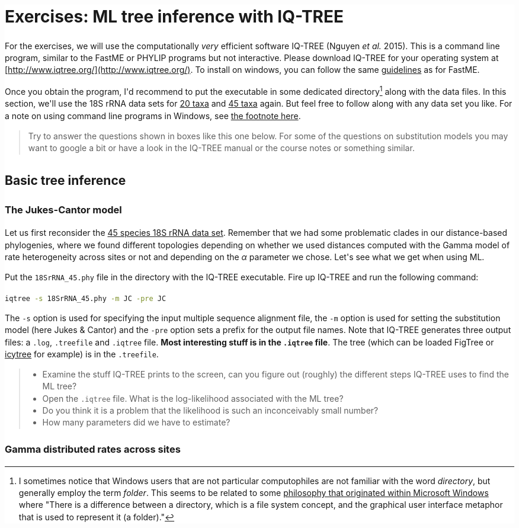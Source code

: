 # Exercises: ML tree inference with IQ-TREE
For the exercises, we will use the computationally *very* efficient software
IQ-TREE (Nguyen *et al.* 2015). This is a command line program, similar to
the FastME or PHYLIP programs but not interactive. Please download IQ-TREE
for your operating system at
[http://www.iqtree.org/](http://www.iqtree.org/). To install on windows, you
can follow the same [guidelines](/phylocourse/install-windows) as for FastME.

Once you obtain the program, I'd recommend to put the executable in some
dedicated directory[^dir] along with the data files. In this section, we'll
use the 18S rRNA data sets for [20
taxa](/assets/phylocourse/data/18SrRNA_20.phy) and [45
taxa](/assets/phylocourse/data/18SrRNA_45.phy) again. But feel free to follow
along with any data set you like. For a note on using command line programs
in Windows, see [the footnote here](../distance/#fndef:commandline).

> Try to answer the questions shown in boxes like this one below. For some of
> the questions on substitution models you may want to google a bit or have a
> look in the IQ-TREE manual or the course notes or something similar.

## Basic tree inference

### The Jukes-Cantor model

Let us first reconsider the [45 species 18S rRNA data
set](/assets/phylocourse/data/18SrRNA_45.phy). Remember that we had some
problematic clades in our distance-based phylogenies, where we found
different topologies depending on whether we used distances computed with the
Gamma model of rate heterogeneity across sites or not and depending on the
$\alpha$ parameter we chose. Let's see what we get when using ML.

Put the `18SrRNA_45.phy` file in the directory with the IQ-TREE executable.
Fire up IQ-TREE and run the following command:

```bash
iqtree -s 18SrRNA_45.phy -m JC -pre JC
```

The `-s` option is used for specifying the input multiple sequence alignment
file, the `-m` option is used for setting the substitution model (here Jukes
& Cantor) and the `-pre` option sets a prefix for the output file names. Note
that IQ-TREE generates three output files: a `.log`, `.treefile` and
`.iqtree` file. **Most interesting stuff is in the `.iqtree` file**. The tree
(which can be loaded FigTree or [icytree](https://icytree.org/) for example)
is in the `.treefile`.

> - Examine the stuff IQ-TREE prints to the screen, can you figure out (roughly) the different steps IQ-TREE uses to find the ML tree?
> - Open the `.iqtree` file. What is the log-likelihood associated with the ML tree?
> - Do you think it is a problem that the likelihood is such an inconceivably small number?
> - How many parameters did we have to estimate?

### Gamma distributed rates across sites


[^pgm]: For the machine learning/AI aficionados, this algorithm is essentially the same as what is referred to by ['variable elimination'](https://en.wikipedia.org/wiki/Variable_elimination) in the probabilistic graphical modeling literature.
[^dir]: I sometimes notice that Windows users that are not particular computophiles are not familiar with the word *directory*, but generally employ the term *folder*. This seems to be related to some [philosophy that originated within Microsoft Windows](9https://en.wikipedia.org/wiki/Directory_%28computing%29#Folder_metaphor) where "There is a difference between a directory, which is a file system concept, and the graphical user interface metaphor that is used to represent it (a folder)."
[^ultrafast]: The ultrafast bootstrap of Minh *et al.* (2013) is for instance not only much faster, but also less biased. It is well known that Felsenstein's nonparametric bootstrap tends to be conservative (i.e. bootstrap support values tend to be underestimated relatively to the true statistical support of a clade), the ultrafast bootstrap is less so, and can be more easily interpreted as they tend to more closely resemble probabilities.